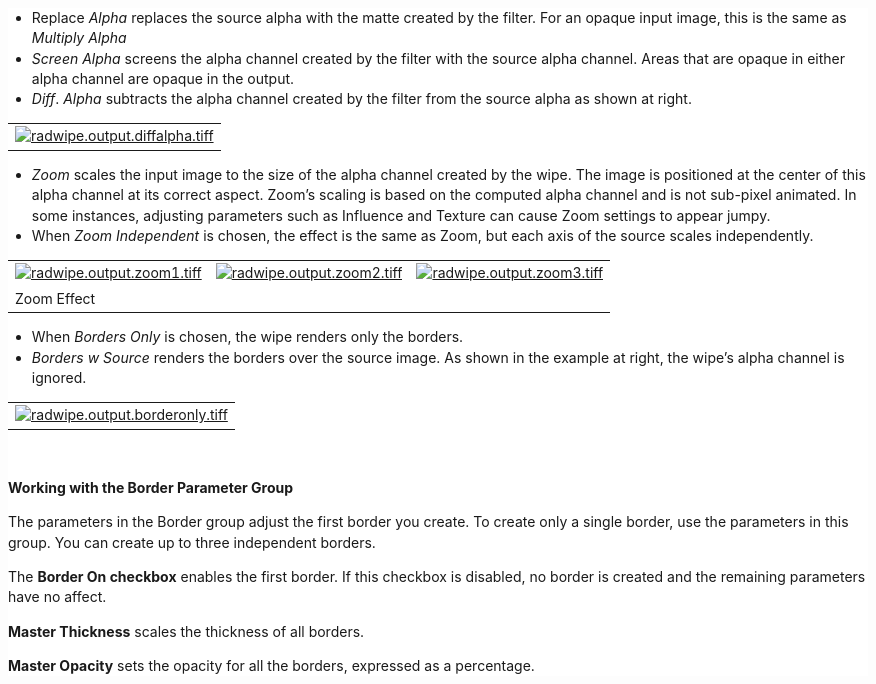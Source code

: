 
* Replace *Alpha* replaces the source alpha with the matte created by the filter. For an opaque input image, this is the same as *Multiply Alpha*
* *Screen Alpha* screens the alpha channel created by the filter with the source alpha channel. Areas that are opaque in either alpha channel are opaque in the output.
* *Diff*. *Alpha* subtracts the alpha channel created by the filter from the source alpha as shown at right.




|  |
| --- |
| [![radwipe.output.diffalpha.tiff](https://borisfx-com-res.cloudinary.com/image/upload//documentation/continuum/uploads/2013/06/radwipe.output.diffalpha.tiff.jpg)](https://borisfx-com-res.cloudinary.com/image/upload//documentation/continuum/uploads/2013/06/radwipe.output.diffalpha.tiff.jpg) |


* *Zoom* scales the input image to the size of the alpha channel created by the wipe. The image is positioned at the center of this alpha channel at its correct aspect. Zoom’s scaling is based on the computed alpha channel and is not sub-pixel animated. In some instances, adjusting parameters such as Influence and Texture can cause Zoom settings to appear jumpy.
* When *Zoom Independent* is chosen, the effect is the same as Zoom, but each axis of the source scales independently.




|  |  |  |
| --- | --- | --- |
| [![radwipe.output.zoom1.tiff](https://borisfx-com-res.cloudinary.com/image/upload//documentation/continuum/uploads/2013/06/radwipe.output.zoom1_.tiff.jpg)](https://borisfx-com-res.cloudinary.com/image/upload//documentation/continuum/uploads/2013/06/radwipe.output.zoom1_.tiff.jpg) | [![radwipe.output.zoom2.tiff](https://borisfx-com-res.cloudinary.com/image/upload//documentation/continuum/uploads/2013/06/radwipe.output.zoom2_.tiff.jpg)](https://borisfx-com-res.cloudinary.com/image/upload//documentation/continuum/uploads/2013/06/radwipe.output.zoom2_.tiff.jpg) | [![radwipe.output.zoom3.tiff](https://borisfx-com-res.cloudinary.com/image/upload//documentation/continuum/uploads/2013/06/radwipe.output.zoom3_.tiff.jpg)](https://borisfx-com-res.cloudinary.com/image/upload//documentation/continuum/uploads/2013/06/radwipe.output.zoom3_.tiff.jpg) |
| Zoom Effect |  |  |


* When *Borders Only* is chosen, the wipe renders only the borders.
* *Borders w Source* renders the borders over the source image. As shown in the example at right, the wipe’s alpha channel is ignored.




|  |
| --- |
| [![radwipe.output.borderonly.tiff](https://borisfx-com-res.cloudinary.com/image/upload//documentation/continuum/uploads/2013/06/radwipe.output.borderonly.tiff.jpg)](https://borisfx-com-res.cloudinary.com/image/upload//documentation/continuum/uploads/2013/06/radwipe.output.borderonly.tiff.jpg) |


 


**Working with the Border Parameter Group**


The parameters in the Border group adjust the first border you create. To create only a single border, use the parameters in this group. You can create up to three independent borders.


The **Border On checkbox** enables the first border. If this checkbox is disabled, no border is created and the remaining parameters have no affect.


**Master Thickness** scales the thickness of all borders.


**Master Opacity** sets the opacity for all the borders, expressed as a percentage.
